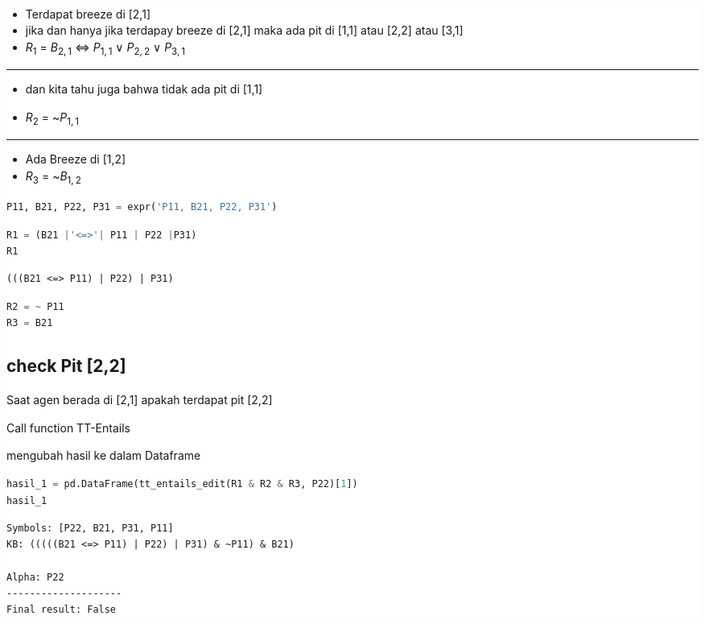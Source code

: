 - Terdapat breeze di [2,1]
- jika dan hanya jika terdapay breeze di [2,1] maka ada pit di [1,1] atau [2,2] atau [3,1]
- $R_1$ = $B_{2,1}$ <=> $P_{1,1}$ $\lor$ $P_{2,2}$ $\lor$ $P_{3,1}$
---
- dan kita tahu juga bahwa tidak ada pit di [1,1]

- $R_2$ = ~$P_{1,1}$
---

- Ada Breeze di [1,2]
- $R_3$ = ~$B_{1,2}$


```python
P11, B21, P22, P31 = expr('P11, B21, P22, P31')
```


```python
R1 = (B21 |'<=>'| P11 | P22 |P31)
R1
```




    (((B21 <=> P11) | P22) | P31)




```python
R2 = ~ P11
R3 = B21
```

## check  Pit [2,2]
Saat agen berada di [2,1] apakah terdapat pit [2,2]

Call function TT-Entails 

mengubah hasil ke dalam Dataframe


```python
hasil_1 = pd.DataFrame(tt_entails_edit(R1 & R2 & R3, P22)[1])
hasil_1
```

    Symbols: [P22, B21, P31, P11]
    KB: (((((B21 <=> P11) | P22) | P31) & ~P11) & B21)
    
    Alpha: P22
    --------------------
    Final result: False
    




<div>
<style scoped>
    .dataframe tbody tr th:only-of-type {
        vertical-align: middle;
    }
